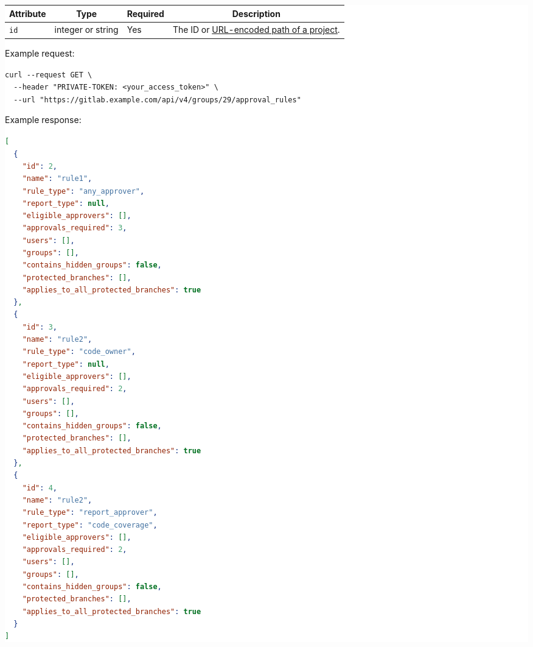 | Attribute | Type              | Required | Description |
|-----------|-------------------|----------|-------------|
| `id`      | integer or string | Yes      | The ID or [URL-encoded path of a project](rest/_index.md#namespaced-paths). |

Example request:

```shell
curl --request GET \
  --header "PRIVATE-TOKEN: <your_access_token>" \
  --url "https://gitlab.example.com/api/v4/groups/29/approval_rules"
```

Example response:

```json
[
  {
    "id": 2,
    "name": "rule1",
    "rule_type": "any_approver",
    "report_type": null,
    "eligible_approvers": [],
    "approvals_required": 3,
    "users": [],
    "groups": [],
    "contains_hidden_groups": false,
    "protected_branches": [],
    "applies_to_all_protected_branches": true
  },
  {
    "id": 3,
    "name": "rule2",
    "rule_type": "code_owner",
    "report_type": null,
    "eligible_approvers": [],
    "approvals_required": 2,
    "users": [],
    "groups": [],
    "contains_hidden_groups": false,
    "protected_branches": [],
    "applies_to_all_protected_branches": true
  },
  {
    "id": 4,
    "name": "rule2",
    "rule_type": "report_approver",
    "report_type": "code_coverage",
    "eligible_approvers": [],
    "approvals_required": 2,
    "users": [],
    "groups": [],
    "contains_hidden_groups": false,
    "protected_branches": [],
    "applies_to_all_protected_branches": true
  }
]

```
